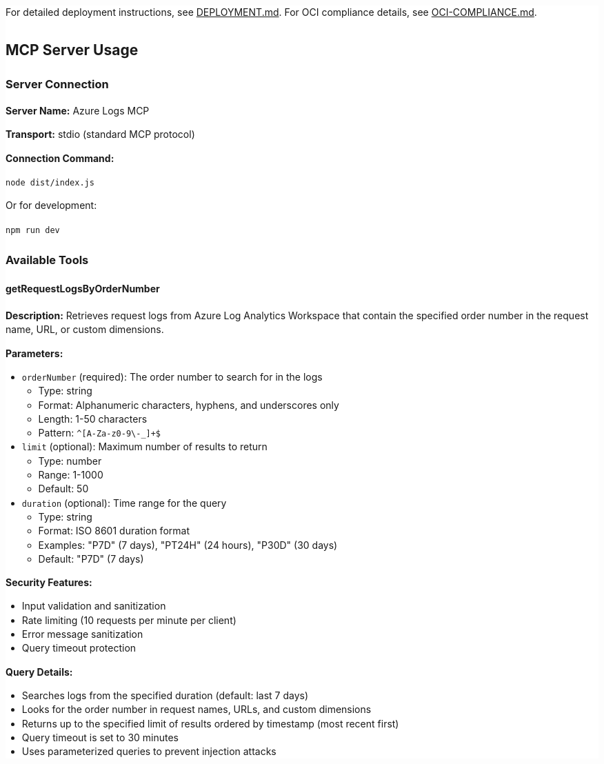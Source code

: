 For detailed deployment instructions, see [DEPLOYMENT.md](DEPLOYMENT.md).
For OCI compliance details, see [OCI-COMPLIANCE.md](OCI-COMPLIANCE.md).

## MCP Server Usage

### Server Connection

**Server Name:** Azure Logs MCP

**Transport:** stdio (standard MCP protocol)

**Connection Command:**

```bash
node dist/index.js
```

Or for development:

```bash
npm run dev
```

### Available Tools

#### getRequestLogsByOrderNumber

**Description:** Retrieves request logs from Azure Log Analytics Workspace that contain the specified order number in the request name, URL, or custom dimensions.

**Parameters:**

- `orderNumber` (required): The order number to search for in the logs
  - Type: string
  - Format: Alphanumeric characters, hyphens, and underscores only
  - Length: 1-50 characters
  - Pattern: `^[A-Za-z0-9\-_]+$`
- `limit` (optional): Maximum number of results to return
  - Type: number
  - Range: 1-1000
  - Default: 50
- `duration` (optional): Time range for the query
  - Type: string
  - Format: ISO 8601 duration format
  - Examples: "P7D" (7 days), "PT24H" (24 hours), "P30D" (30 days)
  - Default: "P7D" (7 days)

**Security Features:**

- Input validation and sanitization
- Rate limiting (10 requests per minute per client)
- Error message sanitization
- Query timeout protection

**Query Details:**

- Searches logs from the specified duration (default: last 7 days)
- Looks for the order number in request names, URLs, and custom dimensions
- Returns up to the specified limit of results ordered by timestamp (most recent first)
- Query timeout is set to 30 minutes
- Uses parameterized queries to prevent injection attacks
